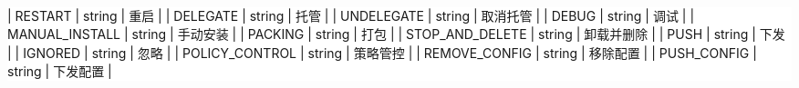 | RESTART         | string | 重启    |
| DELEGATE        | string | 托管    |
| UNDELEGATE      | string | 取消托管  |
| DEBUG           | string | 调试    |
| MANUAL_INSTALL  | string | 手动安装  |
| PACKING         | string | 打包    |
| STOP_AND_DELETE | string | 卸载并删除 |
| PUSH            | string | 下发    |
| IGNORED         | string | 忽略    |
| POLICY_CONTROL  | string | 策略管控  |
| REMOVE_CONFIG   | string | 移除配置  |
| PUSH_CONFIG     | string | 下发配置  |
